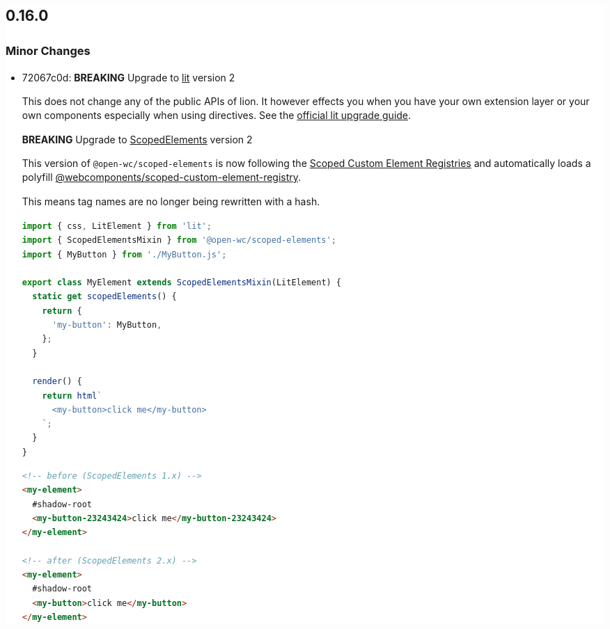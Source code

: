 ## 0.16.0

### Minor Changes

- 72067c0d: **BREAKING** Upgrade to [lit](https://lit.dev/) version 2

  This does not change any of the public APIs of lion.
  It however effects you when you have your own extension layer or your own components especially when using directives.
  See the [official lit upgrade guide](https://lit.dev/docs/releases/upgrade/).

  **BREAKING** Upgrade to [ScopedElements](https://open-wc.org/docs/development/scoped-elements/) version 2

  This version of `@open-wc/scoped-elements` is now following the [Scoped Custom Element Registries](https://github.com/WICG/webcomponents/blob/gh-pages/proposals/Scoped-Custom-Element-Registries.md) and automatically loads a polyfill [@webcomponents/scoped-custom-element-registry](https://github.com/webcomponents/polyfills/tree/master/packages/scoped-custom-element-registry).

  This means tag names are no longer being rewritten with a hash.

  ```js
  import { css, LitElement } from 'lit';
  import { ScopedElementsMixin } from '@open-wc/scoped-elements';
  import { MyButton } from './MyButton.js';

  export class MyElement extends ScopedElementsMixin(LitElement) {
    static get scopedElements() {
      return {
        'my-button': MyButton,
      };
    }

    render() {
      return html`
        <my-button>click me</my-button>
      `;
    }
  }
  ```

  ```html
  <!-- before (ScopedElements 1.x) -->
  <my-element>
    #shadow-root
    <my-button-23243424>click me</my-button-23243424>
  </my-element>

  <!-- after (ScopedElements 2.x) -->
  <my-element>
    #shadow-root
    <my-button>click me</my-button>
  </my-element>
  ```
